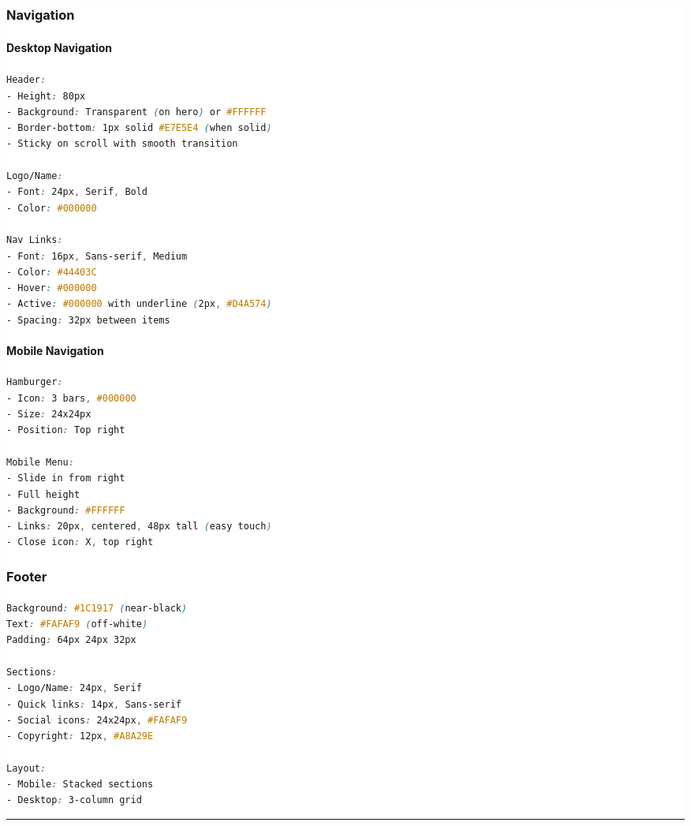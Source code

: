 ### Navigation

#### Desktop Navigation
```css
Header:
- Height: 80px
- Background: Transparent (on hero) or #FFFFFF
- Border-bottom: 1px solid #E7E5E4 (when solid)
- Sticky on scroll with smooth transition

Logo/Name:
- Font: 24px, Serif, Bold
- Color: #000000

Nav Links:
- Font: 16px, Sans-serif, Medium
- Color: #44403C
- Hover: #000000
- Active: #000000 with underline (2px, #D4A574)
- Spacing: 32px between items
```

#### Mobile Navigation
```css
Hamburger:
- Icon: 3 bars, #000000
- Size: 24x24px
- Position: Top right

Mobile Menu:
- Slide in from right
- Full height
- Background: #FFFFFF
- Links: 20px, centered, 48px tall (easy touch)
- Close icon: X, top right
```

### Footer

```css
Background: #1C1917 (near-black)
Text: #FAFAF9 (off-white)
Padding: 64px 24px 32px

Sections:
- Logo/Name: 24px, Serif
- Quick links: 14px, Sans-serif
- Social icons: 24x24px, #FAFAF9
- Copyright: 12px, #A8A29E

Layout:
- Mobile: Stacked sections
- Desktop: 3-column grid
```

---